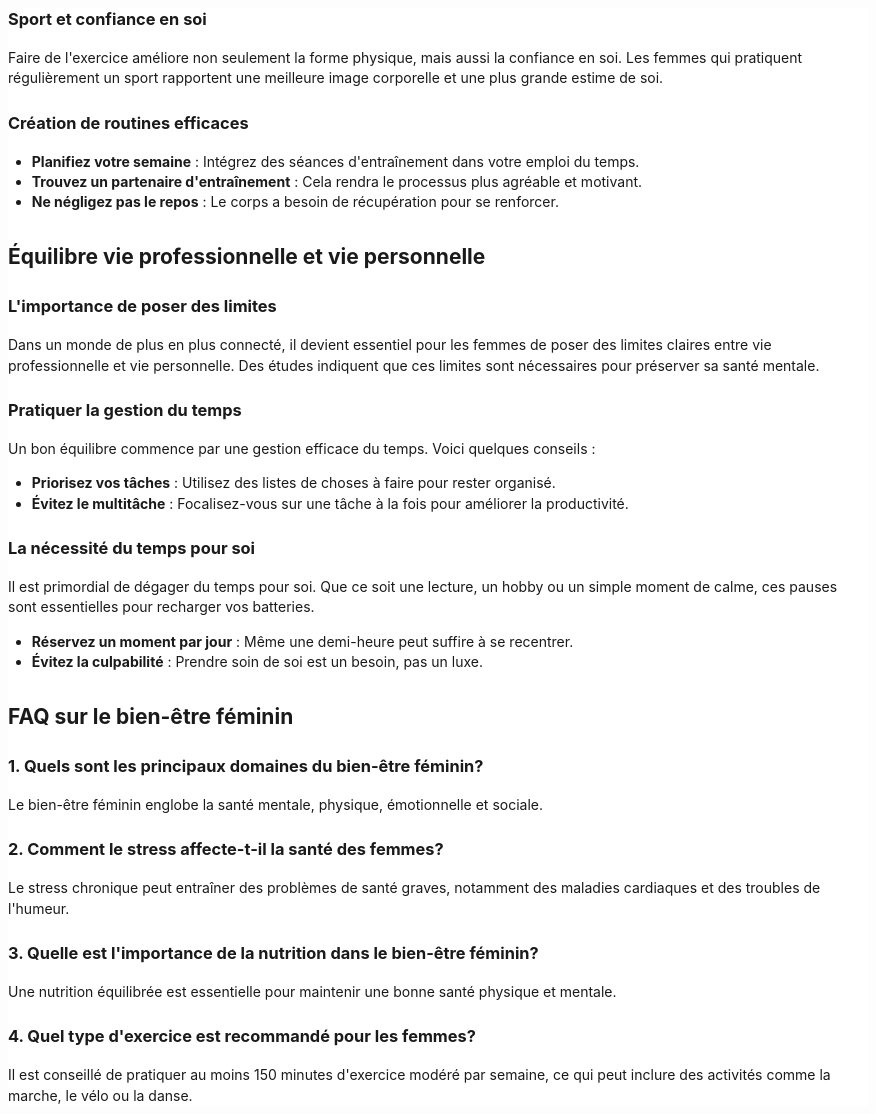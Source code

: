 ### Sport et confiance en soi

Faire de l'exercice améliore non seulement la forme physique, mais aussi la confiance en soi. Les femmes qui pratiquent régulièrement un sport rapportent une meilleure image corporelle et une plus grande estime de soi.

### Création de routines efficaces

- **Planifiez votre semaine** : Intégrez des séances d'entraînement dans votre emploi du temps.
- **Trouvez un partenaire d'entraînement** : Cela rendra le processus plus agréable et motivant.
- **Ne négligez pas le repos** : Le corps a besoin de récupération pour se renforcer.

## Équilibre vie professionnelle et vie personnelle

### L'importance de poser des limites

Dans un monde de plus en plus connecté, il devient essentiel pour les femmes de poser des limites claires entre vie professionnelle et vie personnelle. Des études indiquent que ces limites sont nécessaires pour préserver sa santé mentale.

### Pratiquer la gestion du temps

Un bon équilibre commence par une gestion efficace du temps. Voici quelques conseils :
- **Priorisez vos tâches** : Utilisez des listes de choses à faire pour rester organisé.
- **Évitez le multitâche** : Focalisez-vous sur une tâche à la fois pour améliorer la productivité.

### La nécessité du temps pour soi

Il est primordial de dégager du temps pour soi. Que ce soit une lecture, un hobby ou un simple moment de calme, ces pauses sont essentielles pour recharger vos batteries.

- **Réservez un moment par jour** : Même une demi-heure peut suffire à se recentrer.
- **Évitez la culpabilité** : Prendre soin de soi est un besoin, pas un luxe.

## FAQ sur le bien-être féminin

### 1. Quels sont les principaux domaines du bien-être féminin?
Le bien-être féminin englobe la santé mentale, physique, émotionnelle et sociale.

### 2. Comment le stress affecte-t-il la santé des femmes?
Le stress chronique peut entraîner des problèmes de santé graves, notamment des maladies cardiaques et des troubles de l'humeur.

### 3. Quelle est l'importance de la nutrition dans le bien-être féminin?
Une nutrition équilibrée est essentielle pour maintenir une bonne santé physique et mentale.

### 4. Quel type d'exercice est recommandé pour les femmes?
Il est conseillé de pratiquer au moins 150 minutes d'exercice modéré par semaine, ce qui peut inclure des activités comme la marche, le vélo ou la danse.
